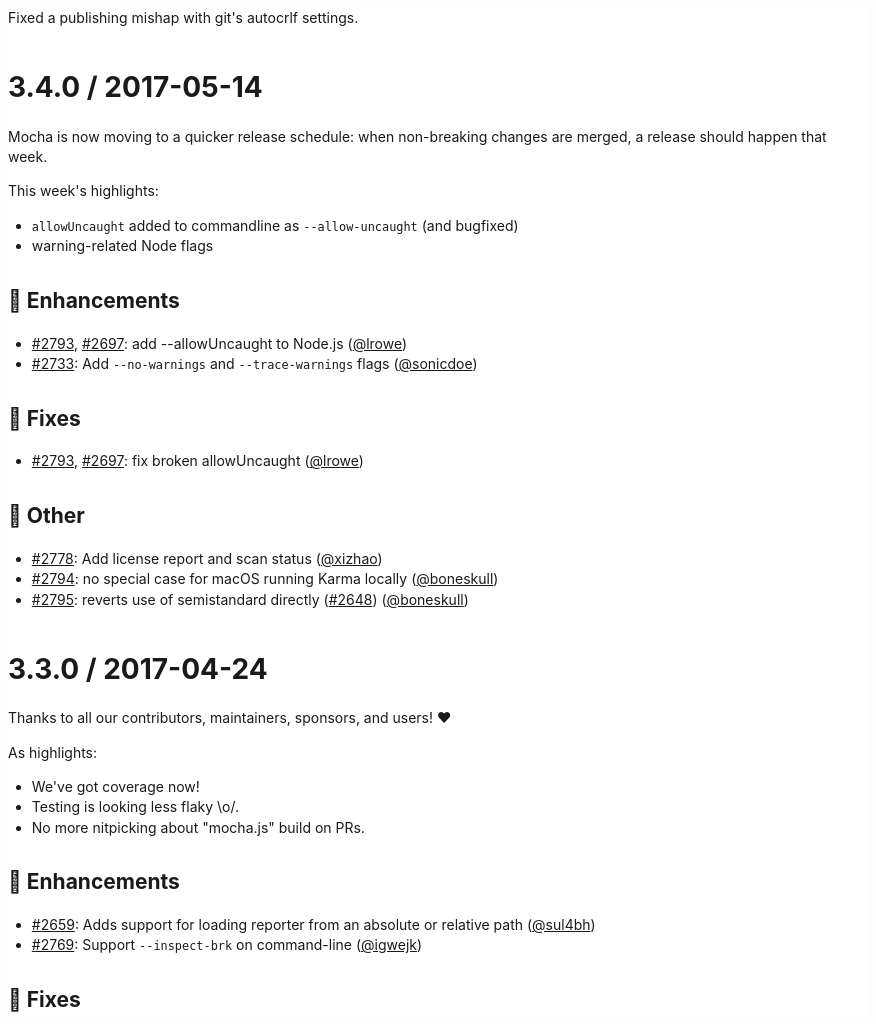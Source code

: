Fixed a publishing mishap with git's autocrlf settings.

# 3.4.0 / 2017-05-14

Mocha is now moving to a quicker release schedule: when non-breaking changes are merged, a release should happen that week.

This week's highlights:

- `allowUncaught` added to commandline as `--allow-uncaught` (and bugfixed)
- warning-related Node flags

## :tada: Enhancements

- [#2793](https://github.com/mochajs/mocha/pull/2793), [#2697](https://github.com/mochajs/mocha/pull/2697): add --allowUncaught to Node.js ([@lrowe](https://github.com/lrowe))
- [#2733](https://github.com/mochajs/mocha/pull/2733): Add `--no-warnings` and `--trace-warnings` flags ([@sonicdoe](https://github.com/sonicdoe))

## :bug: Fixes

- [#2793](https://github.com/mochajs/mocha/pull/2793), [#2697](https://github.com/mochajs/mocha/pull/2697): fix broken allowUncaught ([@lrowe](https://github.com/lrowe))

## :nut_and_bolt: Other

- [#2778](https://github.com/mochajs/mocha/pull/2778): Add license report and scan status ([@xizhao](https://github.com/xizhao))
- [#2794](https://github.com/mochajs/mocha/pull/2794): no special case for macOS running Karma locally ([@boneskull](https://github.com/boneskull))
- [#2795](https://github.com/mochajs/mocha/pull/2795): reverts use of semistandard directly ([#2648](https://github.com/mochajs/mocha/pull/2648)) ([@boneskull](https://github.com/boneskull))

# 3.3.0 / 2017-04-24

Thanks to all our contributors, maintainers, sponsors, and users! ❤️

As highlights:

- We've got coverage now!
- Testing is looking less flaky \\o/.
- No more nitpicking about "mocha.js" build on PRs.

## :tada: Enhancements

- [#2659](https://github.com/mochajs/mocha/pull/2659): Adds support for loading reporter from an absolute or relative path ([@sul4bh](https://github.com/sul4bh))
- [#2769](https://github.com/mochajs/mocha/pull/2769): Support `--inspect-brk` on command-line ([@igwejk](https://github.com/igwejk))

## :bug: Fixes
